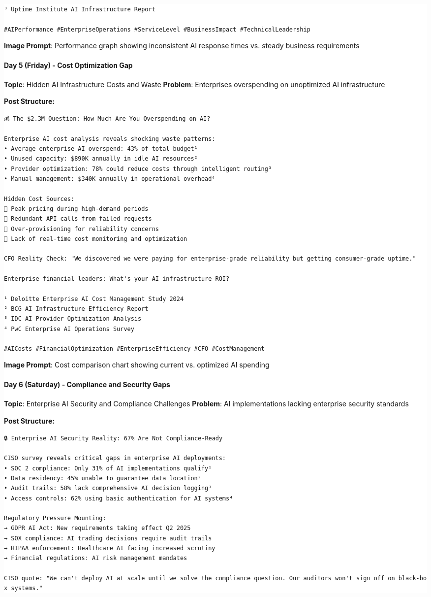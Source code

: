 ```
³ Uptime Institute AI Infrastructure Report

#AIPerformance #EnterpriseOperations #ServiceLevel #BusinessImpact #TechnicalLeadership
```

**Image Prompt**: Performance graph showing inconsistent AI response times vs. steady business requirements

#### **Day 5 (Friday) - Cost Optimization Gap**
**Topic**: Hidden AI Infrastructure Costs and Waste
**Problem**: Enterprises overspending on unoptimized AI infrastructure

**Post Structure:**
```
💰 The $2.3M Question: How Much Are You Overspending on AI?

Enterprise AI cost analysis reveals shocking waste patterns:
• Average enterprise AI overspend: 43% of total budget¹
• Unused capacity: $890K annually in idle AI resources²
• Provider optimization: 78% could reduce costs through intelligent routing³
• Manual management: $340K annually in operational overhead⁴

Hidden Cost Sources:
🔸 Peak pricing during high-demand periods
🔸 Redundant API calls from failed requests
🔸 Over-provisioning for reliability concerns
🔸 Lack of real-time cost monitoring and optimization

CFO Reality Check: "We discovered we were paying for enterprise-grade reliability but getting consumer-grade uptime."

Enterprise financial leaders: What's your AI infrastructure ROI?

¹ Deloitte Enterprise AI Cost Management Study 2024
² BCG AI Infrastructure Efficiency Report
³ IDC AI Provider Optimization Analysis
⁴ PwC Enterprise AI Operations Survey

#AICosts #FinancialOptimization #EnterpriseEfficiency #CFO #CostManagement
```

**Image Prompt**: Cost comparison chart showing current vs. optimized AI spending

#### **Day 6 (Saturday) - Compliance and Security Gaps**
**Topic**: Enterprise AI Security and Compliance Challenges
**Problem**: AI implementations lacking enterprise security standards

**Post Structure:**
```
🔒 Enterprise AI Security Reality: 67% Are Not Compliance-Ready

CISO survey reveals critical gaps in enterprise AI deployments:
• SOC 2 compliance: Only 31% of AI implementations qualify¹
• Data residency: 45% unable to guarantee data location²
• Audit trails: 58% lack comprehensive AI decision logging³
• Access controls: 62% using basic authentication for AI systems⁴

Regulatory Pressure Mounting:
→ GDPR AI Act: New requirements taking effect Q2 2025
→ SOX compliance: AI trading decisions require audit trails
→ HIPAA enforcement: Healthcare AI facing increased scrutiny
→ Financial regulations: AI risk management mandates

CISO quote: "We can't deploy AI at scale until we solve the compliance question. Our auditors won't sign off on black-box systems."
```